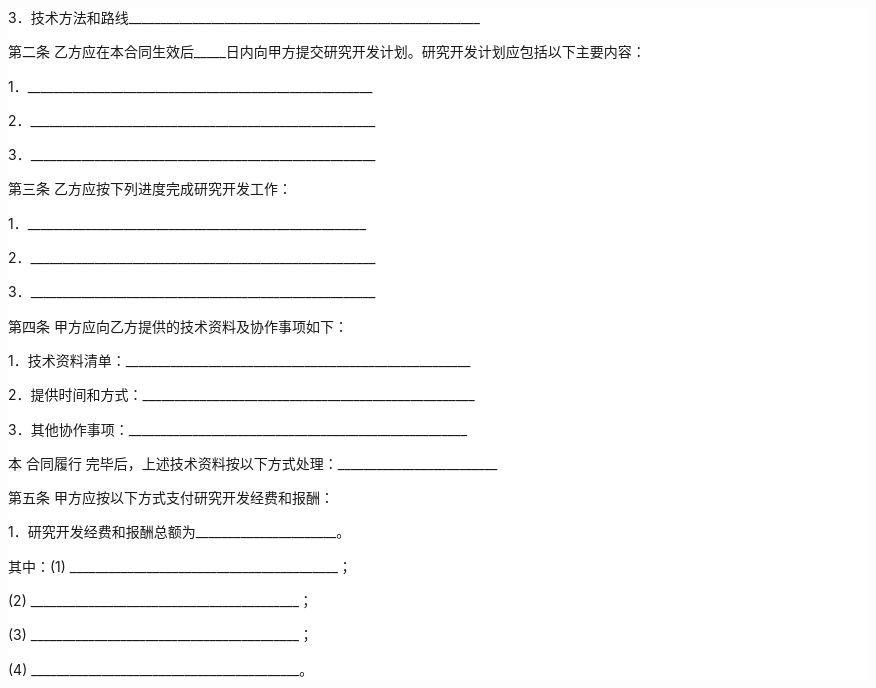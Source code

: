 3．技术方法和路线_______________________________________________________ 





第二条 乙方应在本合同生效后_____日内向甲方提交研究开发计划。研究开发计划应包括以下主要内容： 


1．______________________________________________________ 


2．______________________________________________________ 


3．______________________________________________________ 





第三条 乙方应按下列进度完成研究开发工作： 


1．_____________________________________________________ 


2．______________________________________________________ 


3．______________________________________________________





第四条 甲方应向乙方提供的技术资料及协作事项如下： 


1．技术资料清单：______________________________________________________ 


2．提供时间和方式：____________________________________________________ 


3．其他协作事项：_____________________________________________________ 


本
合同履行
完毕后，上述技术资料按以下方式处理：_________________________ 





第五条 甲方应按以下方式支付研究开发经费和报酬： 


1．研究开发经费和报酬总额为______________________。 


其中：(1) __________________________________________； 


(2) __________________________________________； 


(3) __________________________________________； 


(4) __________________________________________。 

